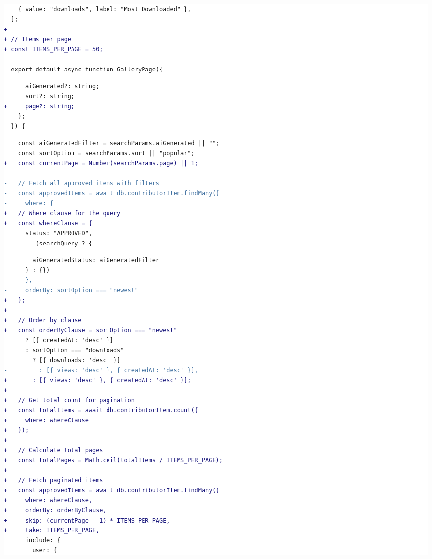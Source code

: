 ```diff
    { value: "downloads", label: "Most Downloaded" },
  ];
+ 
+ // Items per page
+ const ITEMS_PER_PAGE = 50;
  
  export default async function GalleryPage({
```

```diff
      aiGenerated?: string;
      sort?: string;
+     page?: string;
    };
  }) {
```

```diff
    const aiGeneratedFilter = searchParams.aiGenerated || "";
    const sortOption = searchParams.sort || "popular";
+   const currentPage = Number(searchParams.page) || 1;
  
-   // Fetch all approved items with filters
-   const approvedItems = await db.contributorItem.findMany({
-     where: { 
+   // Where clause for the query
+   const whereClause = { 
      status: "APPROVED",
      ...(searchQuery ? {
```

```diff
        aiGeneratedStatus: aiGeneratedFilter
      } : {})
-     },
-     orderBy: sortOption === "newest" 
+   };
+ 
+   // Order by clause
+   const orderByClause = sortOption === "newest" 
      ? [{ createdAt: 'desc' }] 
      : sortOption === "downloads" 
        ? [{ downloads: 'desc' }] 
-         : [{ views: 'desc' }, { createdAt: 'desc' }],
+       : [{ views: 'desc' }, { createdAt: 'desc' }];
+ 
+   // Get total count for pagination
+   const totalItems = await db.contributorItem.count({
+     where: whereClause
+   });
+ 
+   // Calculate total pages
+   const totalPages = Math.ceil(totalItems / ITEMS_PER_PAGE);
+ 
+   // Fetch paginated items
+   const approvedItems = await db.contributorItem.findMany({
+     where: whereClause,
+     orderBy: orderByClause,
+     skip: (currentPage - 1) * ITEMS_PER_PAGE,
+     take: ITEMS_PER_PAGE,
      include: {
        user: {
```
